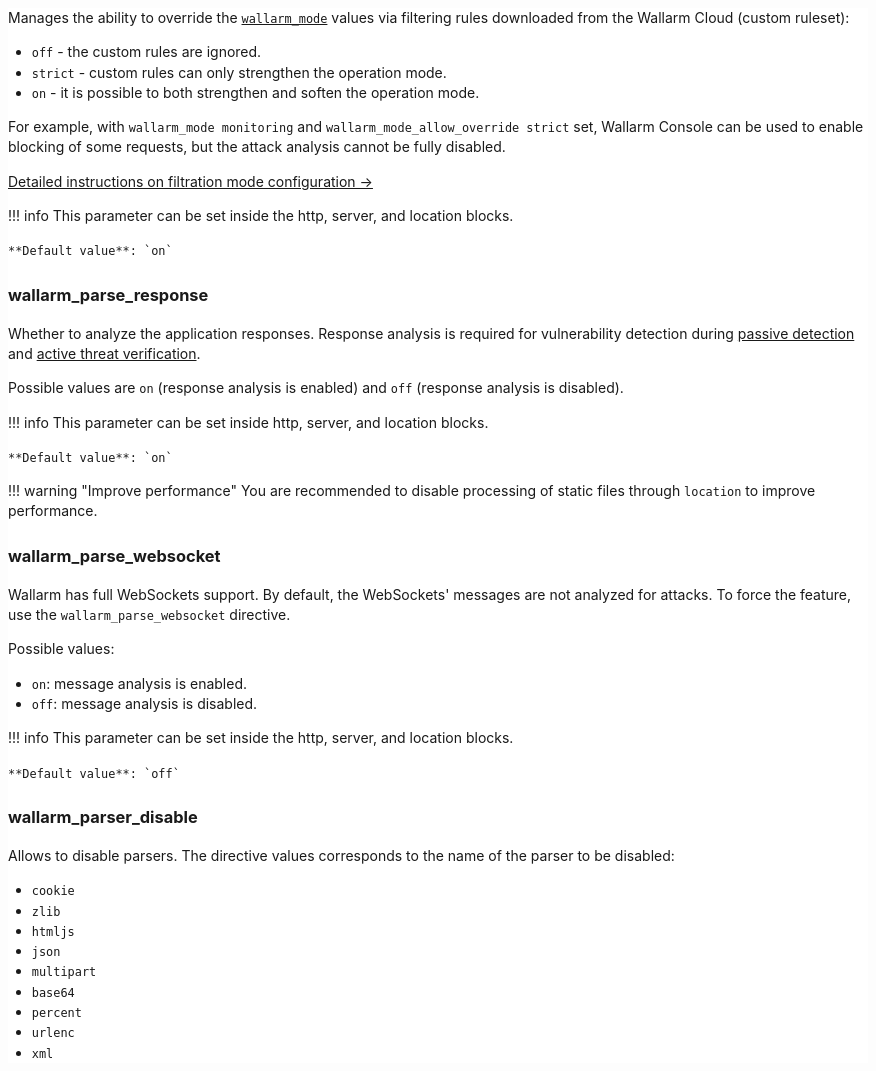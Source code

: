 Manages the ability to override the [`wallarm_mode`](#wallarm_mode) values via filtering rules downloaded from the Wallarm Cloud (custom ruleset):

- `off` - the custom rules are ignored.
- `strict` - custom rules can only strengthen the operation mode.
- `on` - it is possible to both strengthen and soften the operation mode.

For example, with `wallarm_mode monitoring` and `wallarm_mode_allow_override strict` set, Wallarm Console can be used to enable blocking of some requests, but the attack analysis cannot be fully disabled.

[Detailed instructions on filtration mode configuration →](configure-wallarm-mode.md)

!!! info
    This parameter can be set inside the http, server, and location blocks.
    
    **Default value**: `on`


### wallarm_parse_response

Whether to analyze the application responses. Response analysis is required for vulnerability detection during [passive detection](../about-wallarm-waf/detecting-vulnerabilities.md#passive-detection) and [active threat verification](../about-wallarm-waf/detecting-vulnerabilities.md#active-threat-verification). 

Possible values are `on` (response analysis is enabled) and `off` (response analysis is disabled).

!!! info
    This parameter can be set inside http, server, and location blocks.
    
    **Default value**: `on`

!!! warning "Improve performance"
    You are recommended to disable processing of static files through `location` to improve performance.

### wallarm_parse_websocket

Wallarm has full WebSockets support. By default, the WebSockets' messages are not analyzed for attacks. To force the feature, use the `wallarm_parse_websocket` directive.

Possible values:

- `on`: message analysis is enabled.
- `off`: message analysis is disabled.

!!! info
    This parameter can be set inside the http, server, and location blocks.
    
    **Default value**: `off`

### wallarm_parser_disable

Allows to disable parsers. The directive values corresponds to the name of the parser to be disabled:

- `cookie`
- `zlib`
- `htmljs`
- `json`
- `multipart`
- `base64`
- `percent`
- `urlenc`
- `xml`
